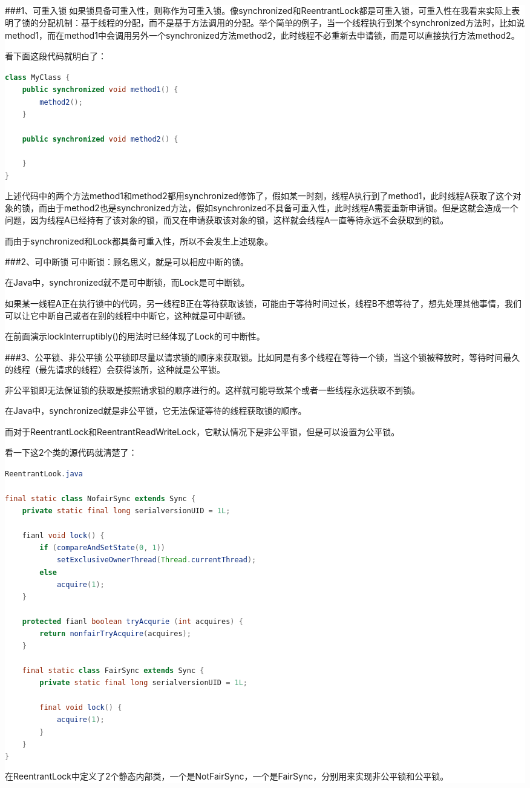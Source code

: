 ###1、可重入锁
如果锁具备可重入性，则称作为可重入锁。像synchronized和ReentrantLock都是可重入锁，可重入性在我看来实际上表明了锁的分配机制：基于线程的分配，而不是基于方法调用的分配。举个简单的例子，当一个线程执行到某个synchronized方法时，比如说method1，而在method1中会调用另外一个synchronized方法method2，此时线程不必重新去申请锁，而是可以直接执行方法method2。

看下面这段代码就明白了：
```java
class MyClass {
    public synchronized void method1() {
        method2();
    }

    public synchronized void method2() {

    }
}
```
上述代码中的两个方法method1和method2都用synchronized修饰了，假如某一时刻，线程A执行到了method1，此时线程A获取了这个对象的锁，而由于method2也是synchronized方法，假如synchronized不具备可重入性，此时线程A需要重新申请锁。但是这就会造成一个问题，因为线程A已经持有了该对象的锁，而又在申请获取该对象的锁，这样就会线程A一直等待永远不会获取到的锁。

而由于synchronized和Lock都具备可重入性，所以不会发生上述现象。

###2、可中断锁
可中断锁：顾名思义，就是可以相应中断的锁。

在Java中，synchronized就不是可中断锁，而Lock是可中断锁。

如果某一线程A正在执行锁中的代码，另一线程B正在等待获取该锁，可能由于等待时间过长，线程B不想等待了，想先处理其他事情，我们可以让它中断自己或者在别的线程中中断它，这种就是可中断锁。

在前面演示lockInterruptibly()的用法时已经体现了Lock的可中断性。

###3、公平锁、非公平锁
公平锁即尽量以请求锁的顺序来获取锁。比如同是有多个线程在等待一个锁，当这个锁被释放时，等待时间最久的线程（最先请求的线程）会获得该所，这种就是公平锁。

非公平锁即无法保证锁的获取是按照请求锁的顺序进行的。这样就可能导致某个或者一些线程永远获取不到锁。

在Java中，synchronized就是非公平锁，它无法保证等待的线程获取锁的顺序。

而对于ReentrantLock和ReentrantReadWriteLock，它默认情况下是非公平锁，但是可以设置为公平锁。

看一下这2个类的源代码就清楚了：
```java
ReentrantLook.java

final static class NofairSync extends Sync {
	private static final long serialversionUID = 1L;

    fianl void lock() {
    	if (compareAndSetState(0, 1))
        	setExclusiveOwnerThread(Thread.currentThread);
        else
        	acquire(1);
    }

    protected fianl boolean tryAcqurie (int acquires) {
    	return nonfairTryAcquire(acquires);
    }

    final static class FairSync extends Sync {
    	private static final long serialversionUID = 1L;

        final void lock() {
        	acquire(1);
        }
    }
}
```
在ReentrantLock中定义了2个静态内部类，一个是NotFairSync，一个是FairSync，分别用来实现非公平锁和公平锁。
